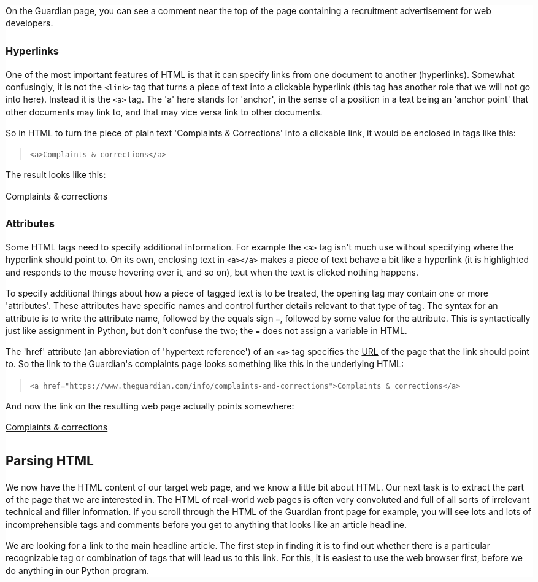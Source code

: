 On the Guardian page, you can see a comment near the top of the page containing a recruitment advertisement for web developers.

### Hyperlinks

One of the most important features of HTML is that it can specify links from one document to another (hyperlinks). Somewhat confusingly, it is not the `<link>` tag that turns a piece of text into a clickable hyperlink (this tag has another role that we will not go into here). Instead it is the `<a>` tag. The 'a' here stands for 'anchor', in the sense of a position in a text being an 'anchor point' that other documents may link to, and that may vice versa link to other documents.

So in HTML to turn the piece of plain text 'Complaints & Corrections' into a clickable link, it would be enclosed in tags like this:

> `<a>Complaints & corrections</a>`

The result looks like this:

<a>Complaints & corrections</a>

### Attributes

Some HTML tags need to specify additional information. For example the `<a>` tag isn't much use without specifying where the hyperlink should point to. On its own, enclosing text in `<a></a>` makes a piece of text behave a bit like a hyperlink (it is highlighted and responds to the mouse hovering over it, and so on), but when the text is clicked nothing happens.

To specify additional things about how a piece of tagged text is to be treated, the opening tag may contain one or more 'attributes'. These attributes have specific names and control further details relevant to that type of tag. The syntax for an attribute is to write the attribute name, followed by the equals sign `=`, followed by some value for the attribute. This is syntactically just like [assignment](extras/glossary.md#assignment) in Python, but don't confuse the two; the `=` does not assign a variable in HTML.

The 'href' attribute (an abbreviation of 'hypertext reference') of an `<a>` tag specifies the [URL](extras/glossary.md#url) of the page that the link should point to. So the link to the Guardian's complaints page looks something like this in the underlying HTML:

> `<a href="https://www.theguardian.com/info/complaints-and-corrections">Complaints & corrections</a>`

And now the link on the resulting web page actually points somewhere:

<a href="https://www.theguardian.com/info/complaints-and-corrections">Complaints & corrections</a>

## Parsing HTML

We now have the HTML content of our target web page, and we know a little bit about HTML. Our next task is to extract the part of the page that we are interested in. The HTML of real-world web pages is often very convoluted and full of all sorts of irrelevant technical and filler information. If you scroll through the HTML of the Guardian front page for example, you will see lots and lots of incomprehensible tags and comments before you get to anything that looks like an article headline.

We are looking for a link to the main headline article. The first step in finding it is to find out whether there is a particular recognizable tag or combination of tags that will lead us to this link. For this, it is easiest to use the web browser first, before we do anything in our Python program.
